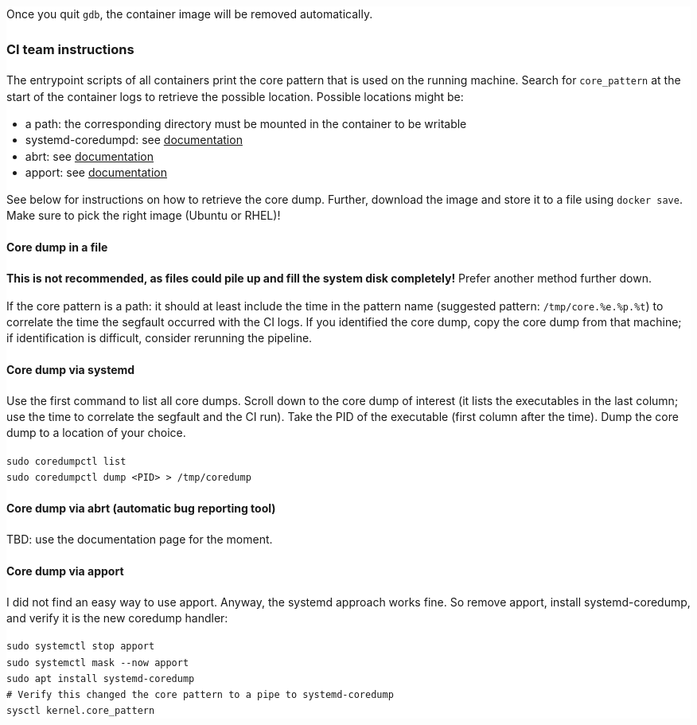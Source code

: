 Once you quit `gdb`, the container image will be removed automatically.


### CI team instructions

The entrypoint scripts of all containers print the core pattern that is used on
the running machine. Search for `core_pattern` at the start of the container
logs to retrieve the possible location. Possible locations might be:

- a path: the corresponding directory must be mounted in the container to be
  writable
- systemd-coredumpd: see [documentation](https://systemd.io/COREDUMP/)
- abrt: see [documentation](https://abrt.readthedocs.io/en/latest/usage.html)
- apport: see [documentation](https://wiki.ubuntu.com/Apport)

See below for instructions on how to retrieve the core dump. Further, download
the image and store it to a file using `docker save`. Make sure to pick the
right image (Ubuntu or RHEL)!

#### Core dump in a file

**This is not recommended, as files could pile up and fill the system disk
completely!** Prefer another method further down.

If the core pattern is a path: it should at least include the time in the
pattern name (suggested pattern: `/tmp/core.%e.%p.%t`) to correlate the time
the segfault occurred with the CI logs. If you identified the core dump,
copy the core dump from that machine; if identification is difficult, consider
rerunning the pipeline.

#### Core dump via systemd

Use the first command to list all core dumps. Scroll down to the core dump of
interest (it lists the executables in the last column; use the time to
correlate the segfault and the CI run).  Take the PID of the executable (first
column after the time). Dump the core dump to a location of your choice.

```
sudo coredumpctl list
sudo coredumpctl dump <PID> > /tmp/coredump
```

#### Core dump via abrt (automatic bug reporting tool)

TBD: use the documentation page for the moment.

#### Core dump via apport

I did not find an easy way to use apport. Anyway, the systemd approach works
fine. So remove apport, install systemd-coredump, and verify it is the new
coredump handler:
```
sudo systemctl stop apport
sudo systemctl mask --now apport
sudo apt install systemd-coredump
# Verify this changed the core pattern to a pipe to systemd-coredump
sysctl kernel.core_pattern
```
